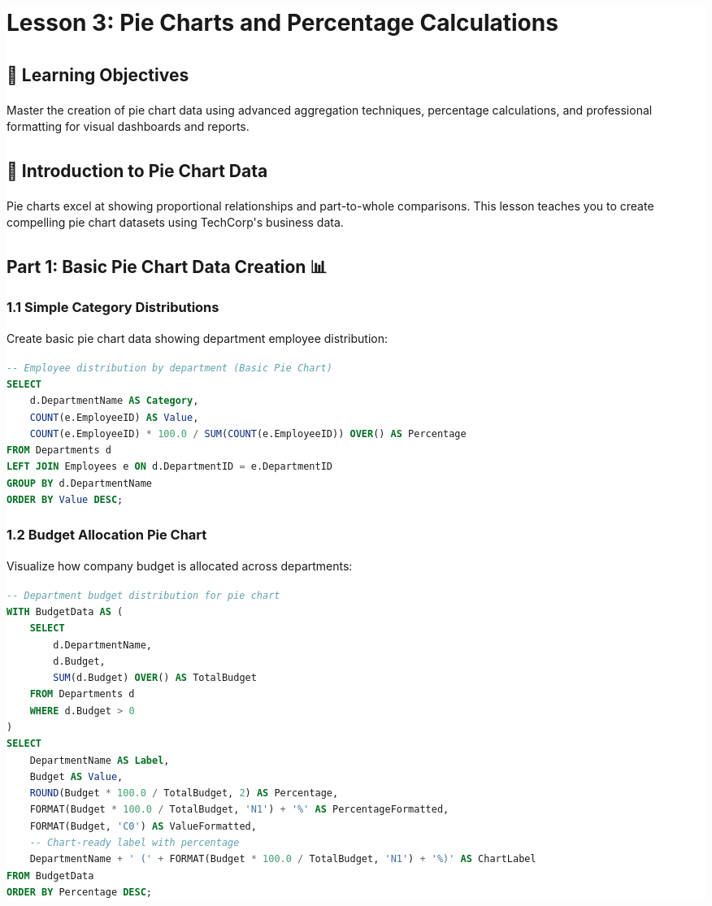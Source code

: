# Lesson 3: Pie Charts and Percentage Calculations

## 🎯 Learning Objectives
Master the creation of pie chart data using advanced aggregation techniques, percentage calculations, and professional formatting for visual dashboards and reports.

## 🥧 Introduction to Pie Chart Data
Pie charts excel at showing proportional relationships and part-to-whole comparisons. This lesson teaches you to create compelling pie chart datasets using TechCorp's business data.

## Part 1: Basic Pie Chart Data Creation 📊

### 1.1 Simple Category Distributions
Create basic pie chart data showing department employee distribution:

```sql
-- Employee distribution by department (Basic Pie Chart)
SELECT 
    d.DepartmentName AS Category,
    COUNT(e.EmployeeID) AS Value,
    COUNT(e.EmployeeID) * 100.0 / SUM(COUNT(e.EmployeeID)) OVER() AS Percentage
FROM Departments d
LEFT JOIN Employees e ON d.DepartmentID = e.DepartmentID  
GROUP BY d.DepartmentName
ORDER BY Value DESC;
```

### 1.2 Budget Allocation Pie Chart
Visualize how company budget is allocated across departments:

```sql
-- Department budget distribution for pie chart
WITH BudgetData AS (
    SELECT 
        d.DepartmentName,
        d.Budget,
        SUM(d.Budget) OVER() AS TotalBudget
    FROM Departments d
    WHERE d.Budget > 0
)
SELECT 
    DepartmentName AS Label,
    Budget AS Value,
    ROUND(Budget * 100.0 / TotalBudget, 2) AS Percentage,
    FORMAT(Budget * 100.0 / TotalBudget, 'N1') + '%' AS PercentageFormatted,
    FORMAT(Budget, 'C0') AS ValueFormatted,
    -- Chart-ready label with percentage
    DepartmentName + ' (' + FORMAT(Budget * 100.0 / TotalBudget, 'N1') + '%)' AS ChartLabel
FROM BudgetData
ORDER BY Percentage DESC;
```

